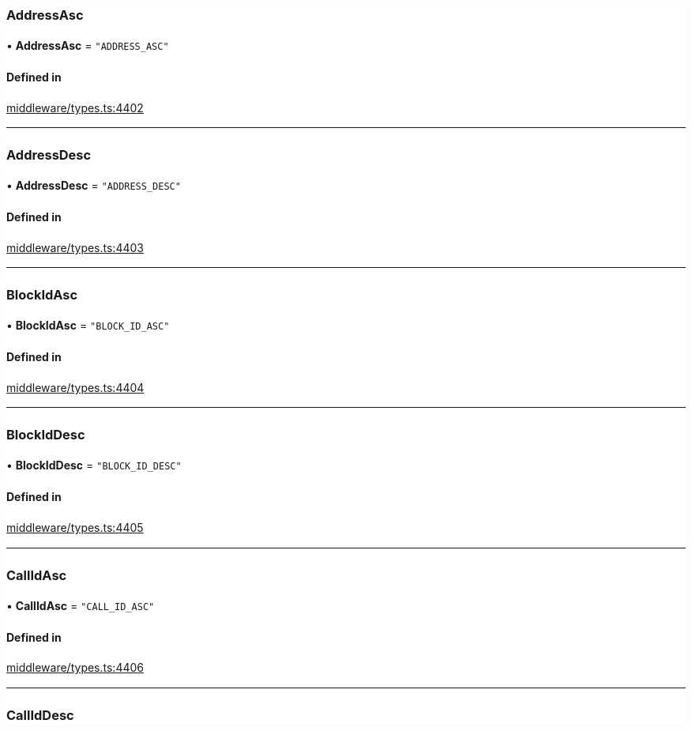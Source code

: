 ### AddressAsc

• **AddressAsc** = ``"ADDRESS_ASC"``

#### Defined in

[middleware/types.ts:4402](https://github.com/PolymeshAssociation/polymesh-sdk/blob/8a9e72221/src/middleware/types.ts#L4402)

___

### AddressDesc

• **AddressDesc** = ``"ADDRESS_DESC"``

#### Defined in

[middleware/types.ts:4403](https://github.com/PolymeshAssociation/polymesh-sdk/blob/8a9e72221/src/middleware/types.ts#L4403)

___

### BlockIdAsc

• **BlockIdAsc** = ``"BLOCK_ID_ASC"``

#### Defined in

[middleware/types.ts:4404](https://github.com/PolymeshAssociation/polymesh-sdk/blob/8a9e72221/src/middleware/types.ts#L4404)

___

### BlockIdDesc

• **BlockIdDesc** = ``"BLOCK_ID_DESC"``

#### Defined in

[middleware/types.ts:4405](https://github.com/PolymeshAssociation/polymesh-sdk/blob/8a9e72221/src/middleware/types.ts#L4405)

___

### CallIdAsc

• **CallIdAsc** = ``"CALL_ID_ASC"``

#### Defined in

[middleware/types.ts:4406](https://github.com/PolymeshAssociation/polymesh-sdk/blob/8a9e72221/src/middleware/types.ts#L4406)

___

### CallIdDesc
